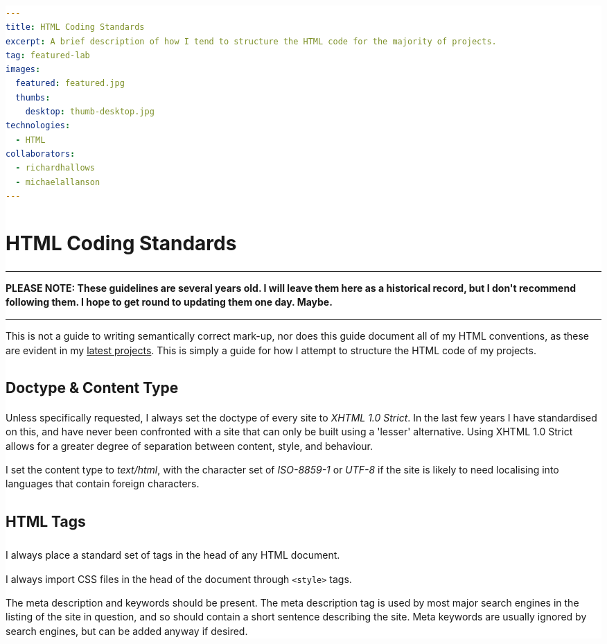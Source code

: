 ```yaml
---
title: HTML Coding Standards
excerpt: A brief description of how I tend to structure the HTML code for the majority of projects.
tag: featured-lab
images:
  featured: featured.jpg
  thumbs:
    desktop: thumb-desktop.jpg
technologies:
  - HTML
collaborators:
  - richardhallows
  - michaelallanson
---
```


# HTML Coding Standards

***

**PLEASE NOTE: These guidelines are several years old.  I will leave them here as a historical record, but I don't recommend following them. I hope to get round to updating them one day.  Maybe.**

***

This is not a guide to writing semantically correct mark-up, nor does this guide document all of my HTML conventions, as these are evident in my [latest projects](../../portfolio/).  This is simply a guide for how I attempt to structure the HTML code of my projects.


## Doctype &amp; Content Type

Unless specifically requested, I always set the doctype of every site to _XHTML 1.0 Strict_.  In the last few years I have standardised on this, and have never been confronted with a site that can only be built using a 'lesser' alternative.  Using XHTML 1.0 Strict allows for a greater degree of separation between content, style, and behaviour.

I set the content type to _text/html_, with the character set of _ISO-8859-1_ or _UTF-8_ if the site is likely to need localising into languages that contain foreign characters.

## HTML Tags

### <head>

I always place a standard set of tags in the head of any HTML document.

I always import CSS files in the head of the document through `<style>` tags.

The meta description and keywords should be present.  The meta description tag is used by most major search engines in the listing of the site in question, and so should contain a short sentence describing the site.  Meta keywords are usually ignored by search engines, but can be added anyway if desired.
